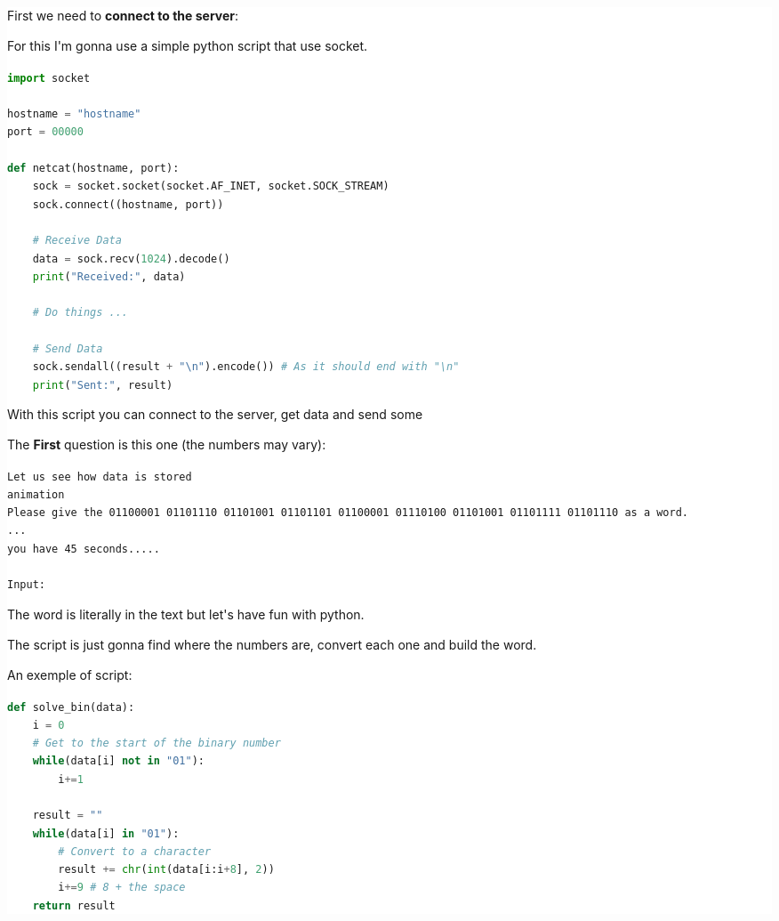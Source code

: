 First we need to **connect to the server**:

For this I'm gonna use a simple python script that use socket.

```python
import socket

hostname = "hostname"
port = 00000

def netcat(hostname, port):
    sock = socket.socket(socket.AF_INET, socket.SOCK_STREAM)
    sock.connect((hostname, port))

    # Receive Data
    data = sock.recv(1024).decode()
    print("Received:", data)

    # Do things ...

    # Send Data
    sock.sendall((result + "\n").encode()) # As it should end with "\n"
    print("Sent:", result)
```

With this script you can connect to the server, get data and send some

The **First** question is this one (the numbers may vary):

```
Let us see how data is stored
animation
Please give the 01100001 01101110 01101001 01101101 01100001 01110100 01101001 01101111 01101110 as a word.
...
you have 45 seconds.....

Input:
```

The word is literally in the text but let's have fun with python.

The script is just gonna find where the numbers are, convert each one and build the word.

An exemple of script:

```python
def solve_bin(data):
    i = 0
    # Get to the start of the binary number
    while(data[i] not in "01"):
        i+=1

    result = ""
    while(data[i] in "01"):
        # Convert to a character
        result += chr(int(data[i:i+8], 2))
        i+=9 # 8 + the space
    return result
```
